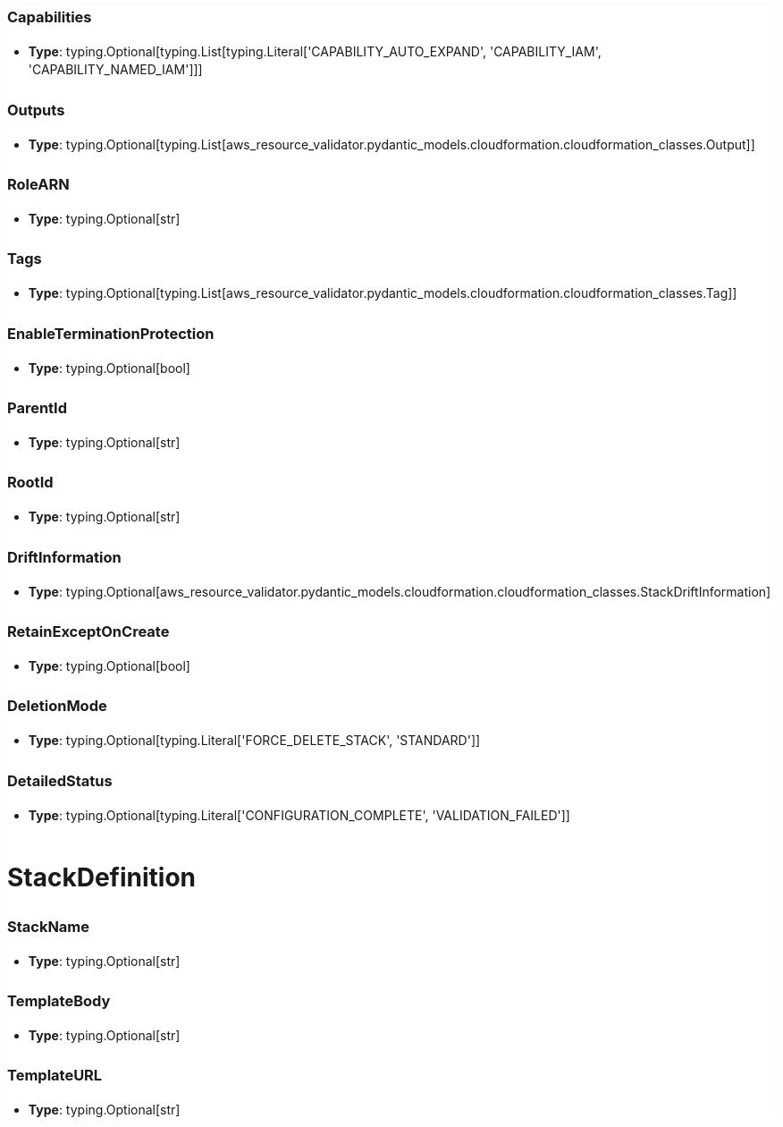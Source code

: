 ### Capabilities
- **Type**: typing.Optional[typing.List[typing.Literal['CAPABILITY_AUTO_EXPAND', 'CAPABILITY_IAM', 'CAPABILITY_NAMED_IAM']]]

### Outputs
- **Type**: typing.Optional[typing.List[aws_resource_validator.pydantic_models.cloudformation.cloudformation_classes.Output]]

### RoleARN
- **Type**: typing.Optional[str]

### Tags
- **Type**: typing.Optional[typing.List[aws_resource_validator.pydantic_models.cloudformation.cloudformation_classes.Tag]]

### EnableTerminationProtection
- **Type**: typing.Optional[bool]

### ParentId
- **Type**: typing.Optional[str]

### RootId
- **Type**: typing.Optional[str]

### DriftInformation
- **Type**: typing.Optional[aws_resource_validator.pydantic_models.cloudformation.cloudformation_classes.StackDriftInformation]

### RetainExceptOnCreate
- **Type**: typing.Optional[bool]

### DeletionMode
- **Type**: typing.Optional[typing.Literal['FORCE_DELETE_STACK', 'STANDARD']]

### DetailedStatus
- **Type**: typing.Optional[typing.Literal['CONFIGURATION_COMPLETE', 'VALIDATION_FAILED']]


# StackDefinition

### StackName
- **Type**: typing.Optional[str]

### TemplateBody
- **Type**: typing.Optional[str]

### TemplateURL
- **Type**: typing.Optional[str]
